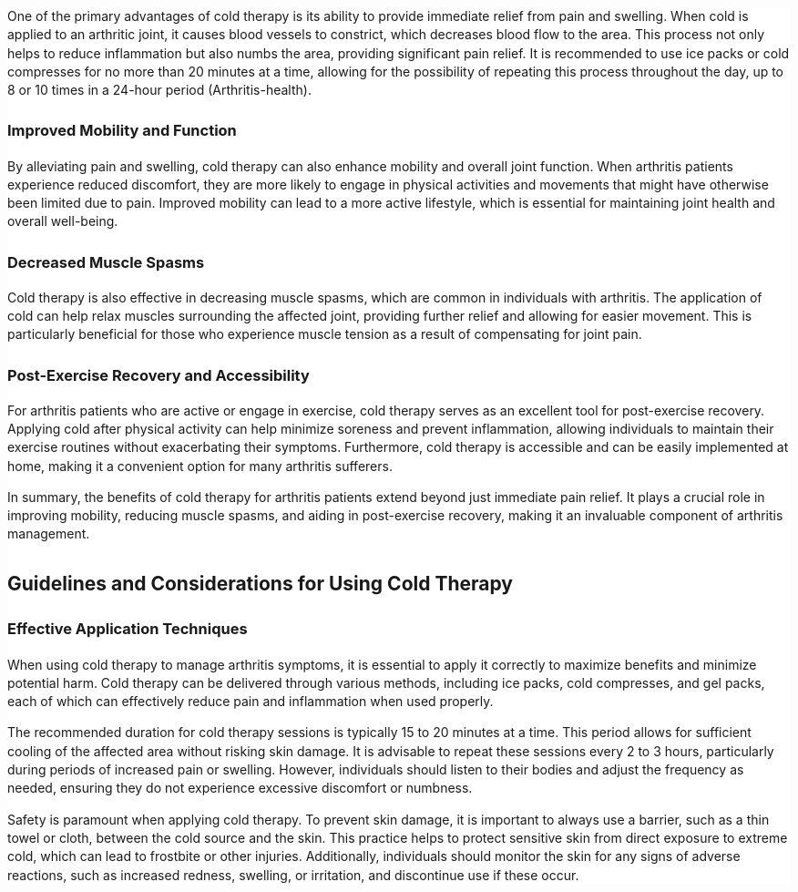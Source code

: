 One of the primary advantages of cold therapy is its ability to provide immediate relief from pain and swelling. When cold is applied to an arthritic joint, it causes blood vessels to constrict, which decreases blood flow to the area. This process not only helps to reduce inflammation but also numbs the area, providing significant pain relief. It is recommended to use ice packs or cold compresses for no more than 20 minutes at a time, allowing for the possibility of repeating this process throughout the day, up to 8 or 10 times in a 24-hour period (Arthritis-health).

### Improved Mobility and Function

By alleviating pain and swelling, cold therapy can also enhance mobility and overall joint function. When arthritis patients experience reduced discomfort, they are more likely to engage in physical activities and movements that might have otherwise been limited due to pain. Improved mobility can lead to a more active lifestyle, which is essential for maintaining joint health and overall well-being.

### Decreased Muscle Spasms

Cold therapy is also effective in decreasing muscle spasms, which are common in individuals with arthritis. The application of cold can help relax muscles surrounding the affected joint, providing further relief and allowing for easier movement. This is particularly beneficial for those who experience muscle tension as a result of compensating for joint pain.

### Post-Exercise Recovery and Accessibility

For arthritis patients who are active or engage in exercise, cold therapy serves as an excellent tool for post-exercise recovery. Applying cold after physical activity can help minimize soreness and prevent inflammation, allowing individuals to maintain their exercise routines without exacerbating their symptoms. Furthermore, cold therapy is accessible and can be easily implemented at home, making it a convenient option for many arthritis sufferers.

In summary, the benefits of cold therapy for arthritis patients extend beyond just immediate pain relief. It plays a crucial role in improving mobility, reducing muscle spasms, and aiding in post-exercise recovery, making it an invaluable component of arthritis management.

## Guidelines and Considerations for Using Cold Therapy

### Effective Application Techniques

When using cold therapy to manage arthritis symptoms, it is essential to apply it correctly to maximize benefits and minimize potential harm. Cold therapy can be delivered through various methods, including ice packs, cold compresses, and gel packs, each of which can effectively reduce pain and inflammation when used properly. 

The recommended duration for cold therapy sessions is typically 15 to 20 minutes at a time. This period allows for sufficient cooling of the affected area without risking skin damage. It is advisable to repeat these sessions every 2 to 3 hours, particularly during periods of increased pain or swelling. However, individuals should listen to their bodies and adjust the frequency as needed, ensuring they do not experience excessive discomfort or numbness.

Safety is paramount when applying cold therapy. To prevent skin damage, it is important to always use a barrier, such as a thin towel or cloth, between the cold source and the skin. This practice helps to protect sensitive skin from direct exposure to extreme cold, which can lead to frostbite or other injuries. Additionally, individuals should monitor the skin for any signs of adverse reactions, such as increased redness, swelling, or irritation, and discontinue use if these occur.
